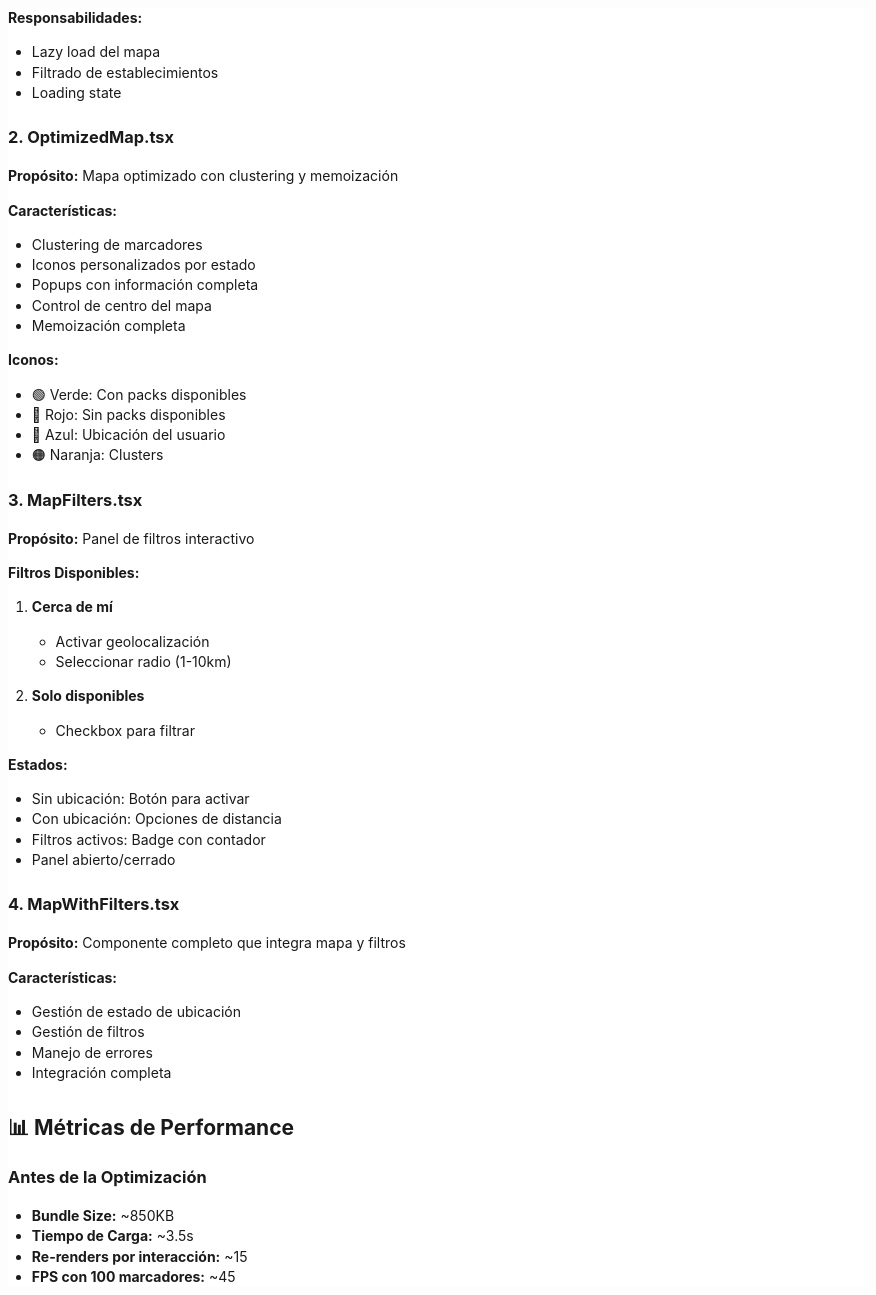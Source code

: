 **Responsabilidades:**
- Lazy load del mapa
- Filtrado de establecimientos
- Loading state

### 2. OptimizedMap.tsx

**Propósito:** Mapa optimizado con clustering y memoización

**Características:**
- Clustering de marcadores
- Iconos personalizados por estado
- Popups con información completa
- Control de centro del mapa
- Memoización completa

**Iconos:**
- 🟢 Verde: Con packs disponibles
- 🔴 Rojo: Sin packs disponibles
- 🔵 Azul: Ubicación del usuario
- 🟠 Naranja: Clusters

### 3. MapFilters.tsx

**Propósito:** Panel de filtros interactivo

**Filtros Disponibles:**
1. **Cerca de mí**
   - Activar geolocalización
   - Seleccionar radio (1-10km)
   
2. **Solo disponibles**
   - Checkbox para filtrar

**Estados:**
- Sin ubicación: Botón para activar
- Con ubicación: Opciones de distancia
- Filtros activos: Badge con contador
- Panel abierto/cerrado

### 4. MapWithFilters.tsx

**Propósito:** Componente completo que integra mapa y filtros

**Características:**
- Gestión de estado de ubicación
- Gestión de filtros
- Manejo de errores
- Integración completa

## 📊 Métricas de Performance

### Antes de la Optimización
- **Bundle Size:** ~850KB
- **Tiempo de Carga:** ~3.5s
- **Re-renders por interacción:** ~15
- **FPS con 100 marcadores:** ~45
